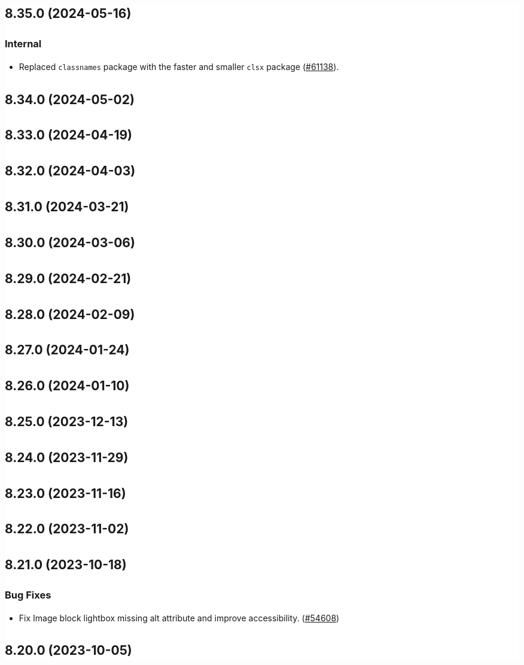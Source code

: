 ## 8.35.0 (2024-05-16)

### Internal

-   Replaced `classnames` package with the faster and smaller `clsx` package ([#61138](https://github.com/WordPress/gutenberg/pull/61138)).

## 8.34.0 (2024-05-02)

## 8.33.0 (2024-04-19)

## 8.32.0 (2024-04-03)

## 8.31.0 (2024-03-21)

## 8.30.0 (2024-03-06)

## 8.29.0 (2024-02-21)

## 8.28.0 (2024-02-09)

## 8.27.0 (2024-01-24)

## 8.26.0 (2024-01-10)

## 8.25.0 (2023-12-13)

## 8.24.0 (2023-11-29)

## 8.23.0 (2023-11-16)

## 8.22.0 (2023-11-02)

## 8.21.0 (2023-10-18)

### Bug Fixes

-   Fix Image block lightbox missing alt attribute and improve accessibility. ([#54608](https://github.com/WordPress/gutenberg/pull/55010))

## 8.20.0 (2023-10-05)
